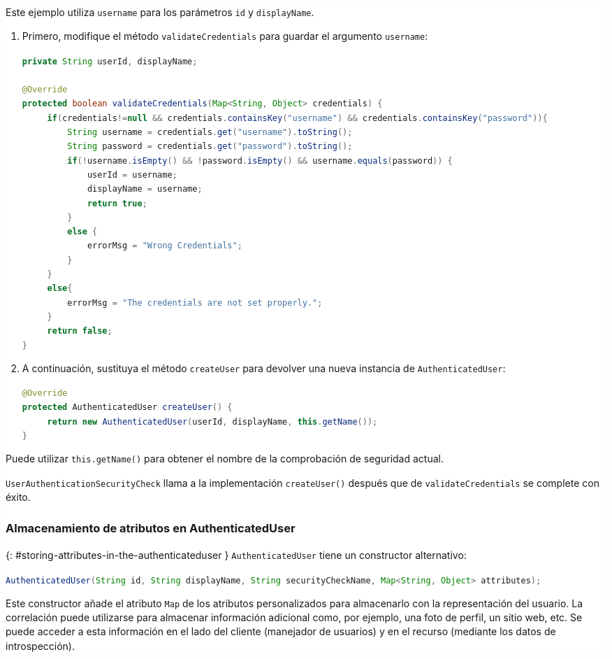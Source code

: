 Este ejemplo utiliza `username` para los parámetros `id` y `displayName`.

1. Primero, modifique el método `validateCredentials` para guardar el argumento `username`:

   ```java
   private String userId, displayName;

   @Override
   protected boolean validateCredentials(Map<String, Object> credentials) {
        if(credentials!=null && credentials.containsKey("username") && credentials.containsKey("password")){
            String username = credentials.get("username").toString();
            String password = credentials.get("password").toString();
            if(!username.isEmpty() && !password.isEmpty() && username.equals(password)) {
                userId = username;
                displayName = username;
                return true;
            }
            else {
                errorMsg = "Wrong Credentials";
            }
        }
        else{
            errorMsg = "The credentials are not set properly.";
        }
        return false;
   }
   ```

2. A continuación, sustituya el método `createUser` para devolver una nueva instancia de `AuthenticatedUser`:

   ```java
   @Override
   protected AuthenticatedUser createUser() {
        return new AuthenticatedUser(userId, displayName, this.getName());
   }
   ```

Puede utilizar `this.getName()` para obtener el nombre de la comprobación de seguridad actual.

`UserAuthenticationSecurityCheck` llama a la implementación `createUser()` después que de `validateCredentials` se complete con éxito.

### Almacenamiento de atributos en AuthenticatedUser
{: #storing-attributes-in-the-authenticateduser }
`AuthenticatedUser` tiene un constructor alternativo:

```java
AuthenticatedUser(String id, String displayName, String securityCheckName, Map<String, Object> attributes);
```

Este constructor añade el atributo `Map` de los atributos personalizados para almacenarlo con la representación del usuario. La correlación puede utilizarse para almacenar información adicional como, por ejemplo, una foto de perfil, un sitio web, etc. Se puede acceder a esta información en el lado del cliente (manejador de usuarios) y en el recurso (mediante los datos de introspección). 
